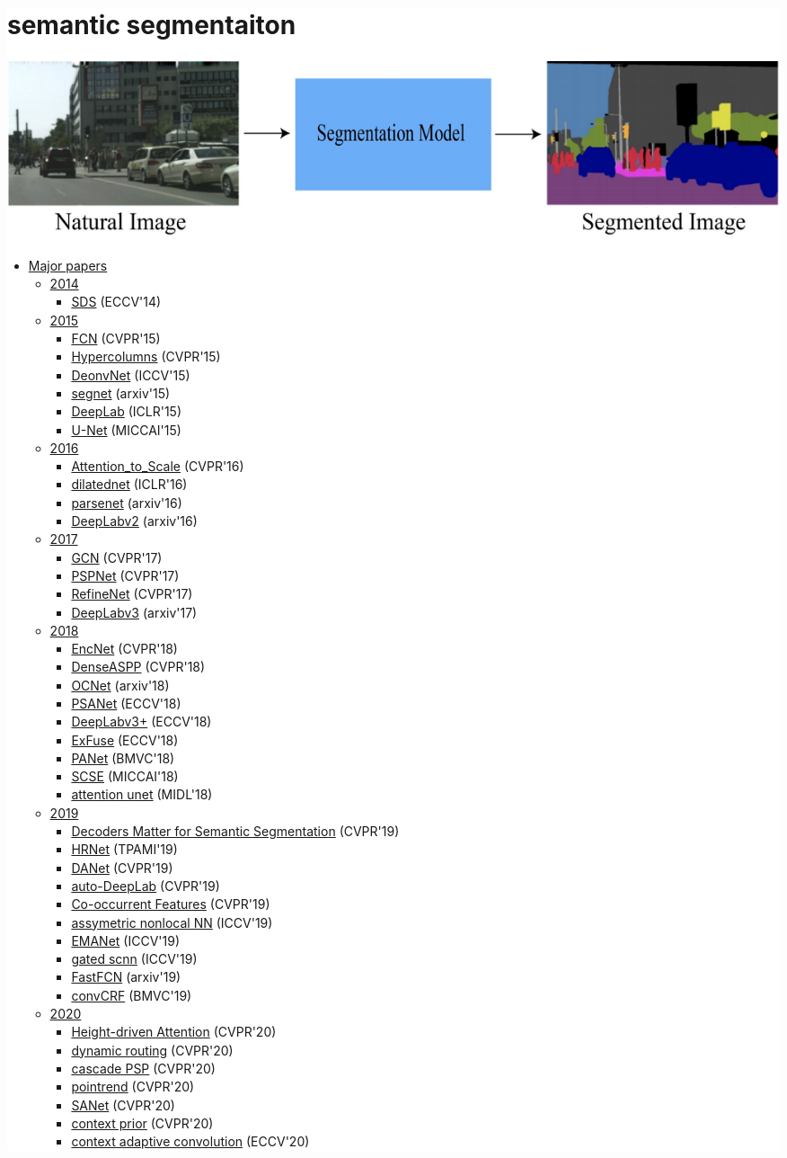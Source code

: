 # semantic segmentaiton
<img src=./imgs/segmentaiton1.jpg>

- [Major papers](#major_papers)
  - [2014](#2014)
    - [SDS](#sds) (ECCV'14)
  - [2015](#2015)
    - [FCN](#fcn) (CVPR'15)
    - [Hypercolumns](#hypercolumns) (CVPR'15)
    - [DeonvNet](#deconvnet) (ICCV'15)
    - [segnet](#segnet) (arxiv'15)
    - [DeepLab](#deeplab) (ICLR'15)
    - [U-Net](#unet) (MICCAI'15)
  - [2016](#2016)
    - [Attention_to_Scale](#attention_to_scale) (CVPR'16)
    - [dilatednet](#dilatednet) (ICLR'16)
    - [parsenet](#parsenet) (arxiv'16)
    - [DeepLabv2](#deeplabv2) (arxiv'16)
  - [2017](#2017)
    - [GCN](#gcn) (CVPR'17)
    - [PSPNet](#pspnet) (CVPR'17)
    - [RefineNet](#refinenet) (CVPR'17)
    - [DeepLabv3](#deeplabv3) (arxiv'17)
  - [2018](#2018)
    - [EncNet](#encnet) (CVPR'18)
    - [DenseASPP](#denseaspp) (CVPR'18)
    - [OCNet](#ocnet) (arxiv'18)
    - [PSANet](#psanet) (ECCV'18)
    - [DeepLabv3+](#deeplabv3+) (ECCV'18)
    - [ExFuse](#exfuse) (ECCV'18)
    - [PANet](#panet) (BMVC'18)
    - [SCSE](#scse) (MICCAI'18)
    - [attention unet](#attention_unet) (MIDL'18)
  - [2019](#2019)
    - [Decoders Matter for Semantic Segmentation](#decoder_matters) (CVPR'19)
    - [HRNet](#hrnet) (TPAMI'19)
    - [DANet](#danet) (CVPR'19)
    - [auto-DeepLab](#auto_deeplab) (CVPR'19)
    - [Co-occurrent Features](#co_occurrent) (CVPR'19)
    - [assymetric nonlocal NN](#assymetrci_nonlocal_nn) (ICCV'19)
    - [EMANet](#emanet) (ICCV'19)
    - [gated scnn](#gated_scnn) (ICCV'19)
    - [FastFCN](#fastfcn) (arxiv'19)
    - [convCRF](#convcrf) (BMVC'19)
  - [2020](#2020)
    - [Height-driven Attention](#height_driven_attention) (CVPR'20)
    - [dynamic routing](#dynamic_routing) (CVPR'20)
    - [cascade PSP](#cascade_psp) (CVPR'20)
    - [pointrend](#pointrend) (CVPR'20)
    - [SANet](#SANet) (CVPR'20)
    - [context prior](#context_prior) (CVPR'20)
    - [context adaptive convolution](#context_adaptive_convolution) (ECCV'20)